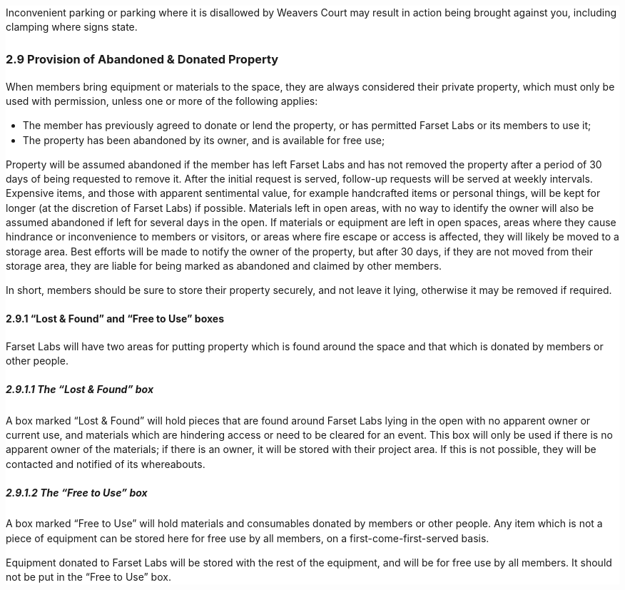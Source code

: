 Inconvenient parking or parking where it is disallowed by Weavers Court may
result in action being brought against you, including clamping where signs
state.

### 2.9 Provision of Abandoned &amp; Donated Property

When members bring equipment or materials to the space, they are always
considered their private property, which must only be used with permission,
unless one or more of the following applies:

- The member has previously agreed to donate or lend the property, or has
  permitted Farset Labs or its members to use it;
- The property has been abandoned by its owner, and is available for free use;

Property will be assumed abandoned if the member has left Farset Labs and has
not removed the property after a period of 30 days of being requested to remove
it. After the initial request is served, follow-up requests will be served at
weekly intervals. Expensive items, and those with apparent sentimental value,
for example handcrafted items or personal things, will be kept for longer (at
the discretion of Farset Labs) if possible. Materials left in open areas, with
no way to identify the owner will also be assumed abandoned if left for several
days in the open. If materials or equipment are left in open spaces, areas where
they cause hindrance or inconvenience to members or visitors, or areas where
fire escape or access is affected, they will likely be moved to a storage area.
Best efforts will be made to notify the owner of the property, but after 30
days, if they are not moved from their storage area, they are liable for being
marked as abandoned and claimed by other members.

In short, members should be sure to store their property securely, and not leave
it lying, otherwise it may be removed if required.

#### 2.9.1 “Lost &amp; Found” and “Free to Use” boxes

Farset Labs will have two areas for putting property which is found around the
space and that which is donated by members or other people.

##### 2.9.1.1 The “Lost &amp; Found” box

A box marked “Lost &amp; Found” will hold pieces that are found around Farset
Labs lying in the open with no apparent owner or current use, and materials
which are hindering access or need to be cleared for an event. This box will
only be used if there is no apparent owner of the materials; if there is an
owner, it will be stored with their project area. If this is not possible, they
will be contacted and notified of its whereabouts.

##### 2.9.1.2 The “Free to Use” box

A box marked “Free to Use” will hold materials and consumables donated by
members or other people. Any item which is not a piece of equipment can be
stored here for free use by all members, on a first-come-first-served basis.

Equipment donated to Farset Labs will be stored with the rest of the equipment,
and will be for free use by all members. It should not be put in the “Free to
Use” box.
